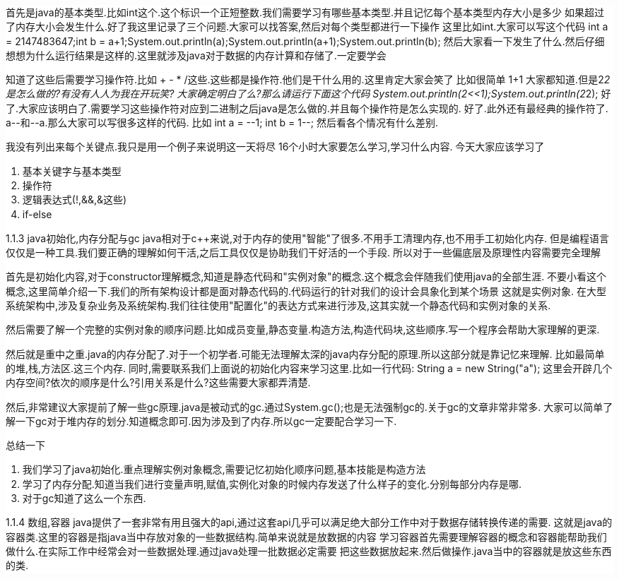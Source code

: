 首先是java的基本类型.比如int这个.这个标识一个正短整数.我们需要学习有哪些基本类型.并且记忆每个基本类型内存大小是多少
如果超过了内存大小会发生什么.好了我这里记录了三个问题.大家可以找答案,然后对每个类型都进行一下操作
这里比如int.大家可以写这个代码
int a = 2147483647;int b = a+1;System.out.println(a);System.out.println(a+1);System.out.println(b);
然后大家看一下发生了什么.然后仔细想想为什么运行结果是这样的.这里就涉及java对于数据的内存计算和存储了.一定要学会

知道了这些后需要学习操作符.比如 + - * /这些.这些都是操作符.他们是干什么用的.这里肯定大家会笑了
比如很简单 1+1 大家都知道.但是2*2 是怎么做的?有没有人人为我在开玩笑?
大家确定明白了么?那么请运行下面这个代码
System.out.println(2<<1);System.out.println(2*2);
好了.大家应该明白了.需要学习这些操作符对应到二进制之后java是怎么做的.并且每个操作符是怎么实现的.
好了.此外还有最经典的操作符了. a--和--a.那么大家可以写很多这样的代码.
比如
int a = --1;
int b = 1--;
然后看各个情况有什么差别.

我没有列出来每个关键点.我只是用一个例子来说明这一天将尽 16个小时大家要怎么学习,学习什么内容.
今天大家应该学习了
1. 基本关键字与基本类型
2. 操作符
3. 逻辑表达式(!,&&,&这些)
4. if-else

1.1.3 java初始化,内存分配与gc
java相对于c++来说,对于内存的使用"智能"了很多.不用手工清理内存,也不用手工初始化内存.
但是编程语言仅仅是一种工具.我们要正确的理解如何干活,之后工具仅仅是协助我们干好活的一个手段.
所以对于一些偏底层及原理性内容需要完全理解

首先是初始化内容,对于constructor理解概念,知道是静态代码和"实例对象"的概念.这个概念会伴随我们使用java的全部生涯.
不要小看这个概念,这里简单介绍一下.我们的所有架构设计都是面对静态代码的.代码运行的针对我们的设计会具象化到某个场景
这就是实例对象.
在大型系统架构中,涉及复杂业务及系统架构.我们往往使用"配置化"的表达方式来进行涉及,这其实就一个静态代码和实例对象的关系.

然后需要了解一个完整的实例对象的顺序问题.比如成员变量,静态变量.构造方法,构造代码块,这些顺序.写一个程序会帮助大家理解的更深.

然后就是重中之重.java的内存分配了.对于一个初学者.可能无法理解太深的java内存分配的原理.所以这部分就是靠记忆来理解.
比如最简单的堆,栈,方法区.这三个内存.
同时,需要联系我们上面说的初始化内容来学习这里.比如一行代码:
String a = new String("a");
这里会开辟几个内存空间?依次的顺序是什么?引用关系是什么?这些需要大家都弄清楚.

然后,非常建议大家提前了解一些gc原理.java是被动式的gc.通过System.gc();也是无法强制gc的.关于gc的文章非常非常多.
大家可以简单了解一下gc对于堆内存的划分.知道概念即可.因为涉及到了内存.所以gc一定要配合学习一下.

总结一下
1. 我们学习了java初始化.重点理解实例对象概念,需要记忆初始化顺序问题,基本技能是构造方法
2. 学习了内存分配.知道当我们进行变量声明,赋值,实例化对象的时候内存发送了什么样子的变化.分别每部分内存是哪.
3. 对于gc知道了这么一个东西.

1.1.4 数组,容器
java提供了一套非常有用且强大的api,通过这套api几乎可以满足绝大部分工作中对于数据存储转换传递的需要.
这就是java的容器类.这里的容器是指java当中存放对象的一些数据结构.简单来说就是放数据的内容
学习容器首先需要理解容器的概念和容器能帮助我们做什么.在实际工作中经常会对一些数据处理.通过java处理一批数据必定需要
把这些数据放起来.然后做操作.java当中的容器就是放这些东西的类.
